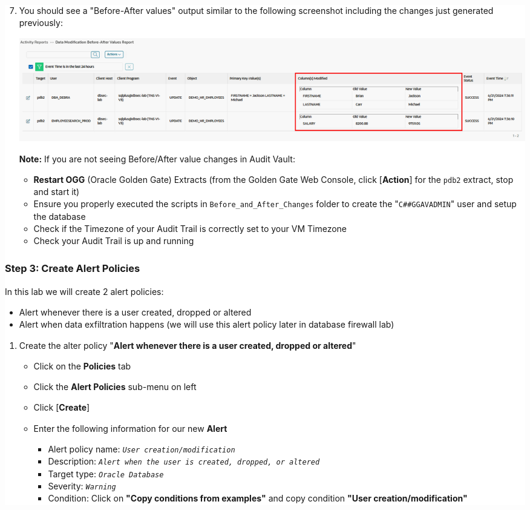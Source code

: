 7. You should see a "Before-After values" output similar to the following screenshot including the changes just generated previously:

    ![AVDF](./images/avdf-043b.png "See a Before-After values output")

    **Note:** If you are not seeing Before/After value changes in Audit Vault:
    - **Restart OGG** (Oracle Golden Gate) Extracts (from the Golden Gate Web Console, click [**Action**] for the `pdb2` extract, stop and start it)
    - Ensure you properly executed the scripts in `Before_and_After_Changes` folder to create the "`C##GGAVADMIN`" user and setup the database
    - Check if the Timezone of your Audit Trail is correctly set to your VM Timezone
    - Check your Audit Trail is up and running

### Step 3: Create Alert Policies

In this lab we will create 2 alert policies:
- Alert whenever there is a user created, dropped or altered
- Alert when data exfiltration happens (we will use this alert policy later in database firewall lab)

1. Create the alter policy "**Alert whenever there is a user created, dropped or altered**"

    - Click on the **Policies** tab

    - Click the **Alert Policies** sub-menu on left

    - Click [**Create**]

    - Enter the following information for our new **Alert**

        - Alert policy name: *`User creation/modification`*
        - Description: *`Alert when the user is created, dropped, or altered`*
        - Target type: *`Oracle Database`*
        - Severity: *`Warning`*
        - Condition: Click on **"Copy conditions from examples"** and copy condition **"User creation/modification"**
            